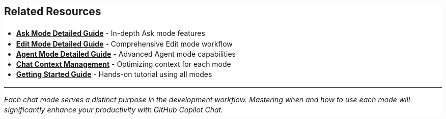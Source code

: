 ## Related Resources

- **[Ask Mode Detailed Guide](./chat-ask-mode.md)** - In-depth Ask mode features
- **[Edit Mode Detailed Guide](./copilot-edits.md)** - Comprehensive Edit mode workflow
- **[Agent Mode Detailed Guide](./chat-agent-mode.md)** - Advanced Agent mode capabilities
- **[Chat Context Management](./copilot-chat-context.md)** - Optimizing context for each mode
- **[Getting Started Guide](./getting-started-chat.md)** - Hands-on tutorial using all modes

---

*Each chat mode serves a distinct purpose in the development workflow. Mastering when and how to use each mode will significantly enhance your productivity with GitHub Copilot Chat.*

